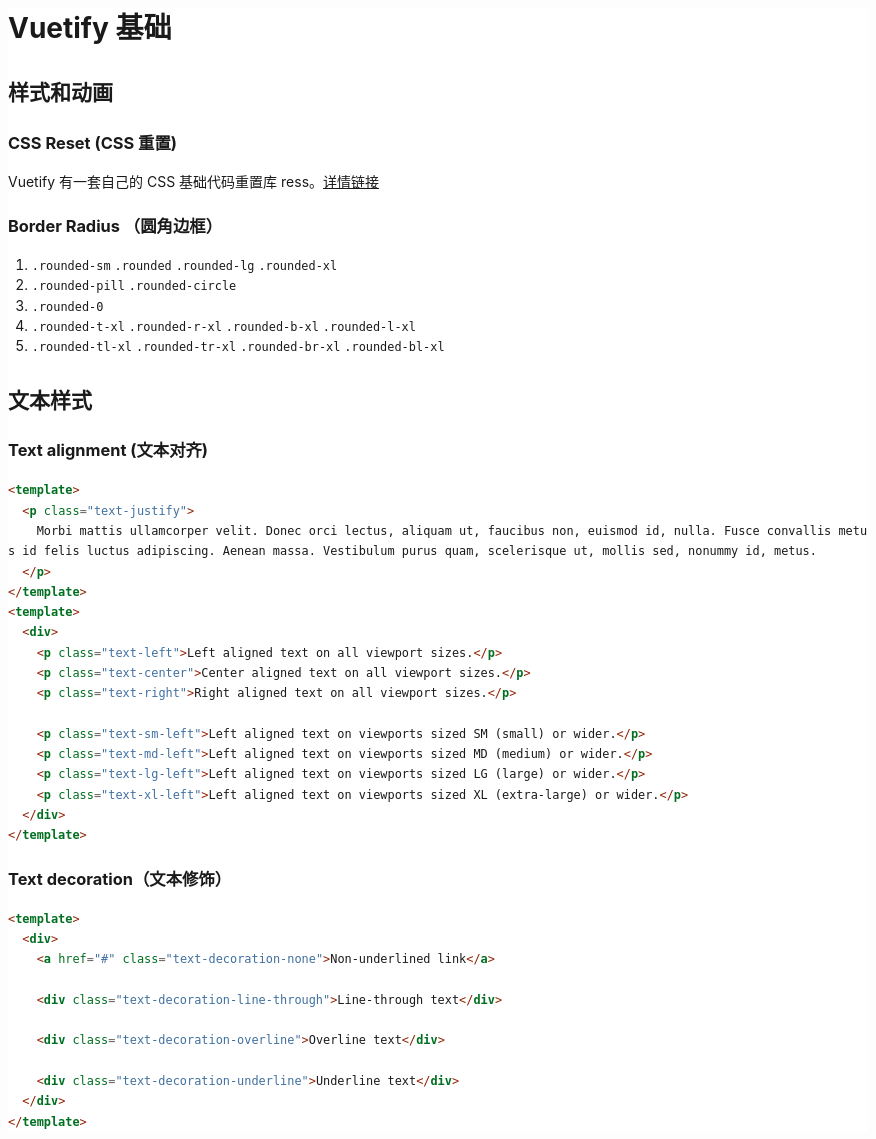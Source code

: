 # Vuetify 基础

## 样式和动画

### CSS Reset (CSS 重置)

Vuetify 有一套自己的 CSS 基础代码重置库 ress。[详情链接](https://vuetifyjs.com/zh-Hans/styles/css-reset/)

### Border Radius （圆角边框）

1. `.rounded-sm` `.rounded` `.rounded-lg` `.rounded-xl`
2. `.rounded-pill` `.rounded-circle`
3. `.rounded-0`
4. `.rounded-t-xl` `.rounded-r-xl` `.rounded-b-xl` `.rounded-l-xl`
5. `.rounded-tl-xl` `.rounded-tr-xl` `.rounded-br-xl` `.rounded-bl-xl`

## 文本样式

### Text alignment (文本对齐)

```html
<template>
  <p class="text-justify">
    Morbi mattis ullamcorper velit. Donec orci lectus, aliquam ut, faucibus non, euismod id, nulla. Fusce convallis metus id felis luctus adipiscing. Aenean massa. Vestibulum purus quam, scelerisque ut, mollis sed, nonummy id, metus.
  </p>
</template>
<template>
  <div>
    <p class="text-left">Left aligned text on all viewport sizes.</p>
    <p class="text-center">Center aligned text on all viewport sizes.</p>
    <p class="text-right">Right aligned text on all viewport sizes.</p>

    <p class="text-sm-left">Left aligned text on viewports sized SM (small) or wider.</p>
    <p class="text-md-left">Left aligned text on viewports sized MD (medium) or wider.</p>
    <p class="text-lg-left">Left aligned text on viewports sized LG (large) or wider.</p>
    <p class="text-xl-left">Left aligned text on viewports sized XL (extra-large) or wider.</p>
  </div>
</template>
```

### Text decoration（文本修饰）

```html
<template>
  <div>
    <a href="#" class="text-decoration-none">Non-underlined link</a>

    <div class="text-decoration-line-through">Line-through text</div>

    <div class="text-decoration-overline">Overline text</div>

    <div class="text-decoration-underline">Underline text</div>
  </div>
</template>
```
